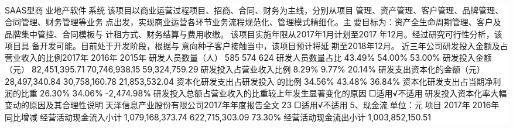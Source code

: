 SAAS型商
业地产软件
系统
该项目以商业运营过程项目、招商、合同、财务为主线，分别从项目
管理、资产管理、客户管理、品牌管理、合同管理、财务管理等业务
点出发，实现商业运营各环节业务流程规范化、管理模式精细化。主
要目标为：资产全生命周期管理、客户及品牌集中管控、合同模板与
计租方式、财务结算与费用收缴。
该项目实施年限从2017年1月计划至2017
年12月。经过研究可行性分析，该项目具
备开发可能。目前处于开发阶段，根据与
意向种子客户接触当中，该项目预计将延
期至2018年12月。
近三年公司研发投入金额及占营业收入的比例2017年
2016年
2015年
研发人员数量（人）
585
574
624
研发人员数量占比
43.49%
54.00%
53.00%
研发投入金额（元）
82,451,395.71
70,746,938.15
59,324,759.29
研发投入占营业收入比例
8.29%
9.77%
20.14%
研发支出资本化的金额（元）
28,497,340.84
30,758,160.78
21,853,532.04
资本化研发支出占研发投入
的比例
34.56%
43.48%
36.84%
资本化研发支出占当期净利
润的比重
26.30%
34.06%
-2,474.98%
研发投入总额占营业收入的比重较上年发生显著变化的原因
□适用√不适用
研发投入资本化率大幅变动的原因及其合理性说明
天泽信息产业股份有限公司2017年年度报告全文
23
□适用√不适用
5、现金流
单位：元
项目
2017年
2016年
同比增减
经营活动现金流入小计
1,079,168,373.74
622,715,303.09
73.30%
经营活动现金流出小计
1,003,852,150.51
